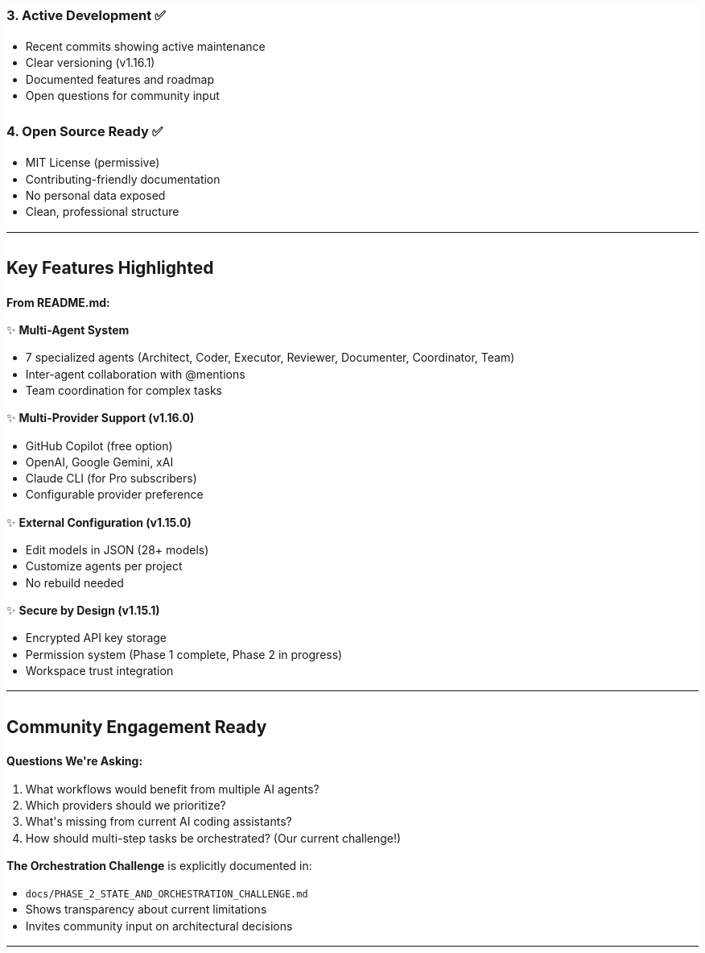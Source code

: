 ### 3. Active Development ✅
- Recent commits showing active maintenance
- Clear versioning (v1.16.1)
- Documented features and roadmap
- Open questions for community input

### 4. Open Source Ready ✅
- MIT License (permissive)
- Contributing-friendly documentation
- No personal data exposed
- Clean, professional structure

---

## Key Features Highlighted

**From README.md:**

✨ **Multi-Agent System**
- 7 specialized agents (Architect, Coder, Executor, Reviewer, Documenter, Coordinator, Team)
- Inter-agent collaboration with @mentions
- Team coordination for complex tasks

✨ **Multi-Provider Support (v1.16.0)**
- GitHub Copilot (free option)
- OpenAI, Google Gemini, xAI
- Claude CLI (for Pro subscribers)
- Configurable provider preference

✨ **External Configuration (v1.15.0)**
- Edit models in JSON (28+ models)
- Customize agents per project
- No rebuild needed

✨ **Secure by Design (v1.15.1)**
- Encrypted API key storage
- Permission system (Phase 1 complete, Phase 2 in progress)
- Workspace trust integration

---

## Community Engagement Ready

**Questions We're Asking:**
1. What workflows would benefit from multiple AI agents?
2. Which providers should we prioritize?
3. What's missing from current AI coding assistants?
4. How should multi-step tasks be orchestrated? (Our current challenge!)

**The Orchestration Challenge** is explicitly documented in:
- `docs/PHASE_2_STATE_AND_ORCHESTRATION_CHALLENGE.md`
- Shows transparency about current limitations
- Invites community input on architectural decisions

---
